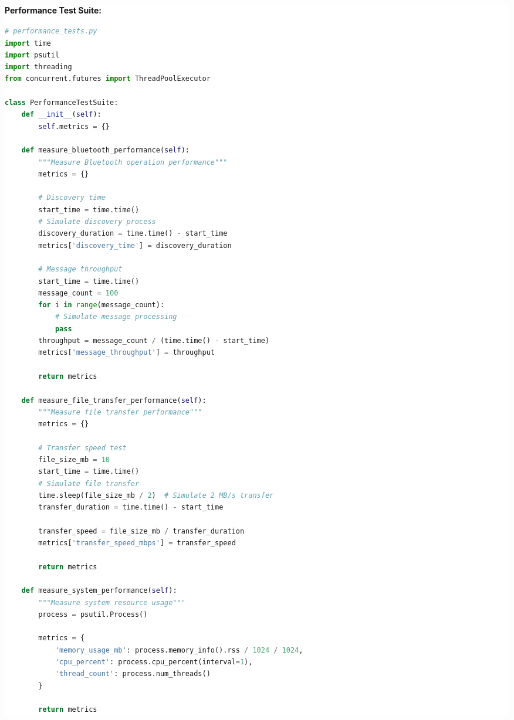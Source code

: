 **Performance Test Suite:**
```python
# performance_tests.py
import time
import psutil
import threading
from concurrent.futures import ThreadPoolExecutor

class PerformanceTestSuite:
    def __init__(self):
        self.metrics = {}
        
    def measure_bluetooth_performance(self):
        """Measure Bluetooth operation performance"""
        metrics = {}
        
        # Discovery time
        start_time = time.time()
        # Simulate discovery process
        discovery_duration = time.time() - start_time
        metrics['discovery_time'] = discovery_duration
        
        # Message throughput
        start_time = time.time()
        message_count = 100
        for i in range(message_count):
            # Simulate message processing
            pass
        throughput = message_count / (time.time() - start_time)
        metrics['message_throughput'] = throughput
        
        return metrics
    
    def measure_file_transfer_performance(self):
        """Measure file transfer performance"""
        metrics = {}
        
        # Transfer speed test
        file_size_mb = 10
        start_time = time.time()
        # Simulate file transfer
        time.sleep(file_size_mb / 2)  # Simulate 2 MB/s transfer
        transfer_duration = time.time() - start_time
        
        transfer_speed = file_size_mb / transfer_duration
        metrics['transfer_speed_mbps'] = transfer_speed
        
        return metrics
    
    def measure_system_performance(self):
        """Measure system resource usage"""
        process = psutil.Process()
        
        metrics = {
            'memory_usage_mb': process.memory_info().rss / 1024 / 1024,
            'cpu_percent': process.cpu_percent(interval=1),
            'thread_count': process.num_threads()
        }
        
        return metrics
```
